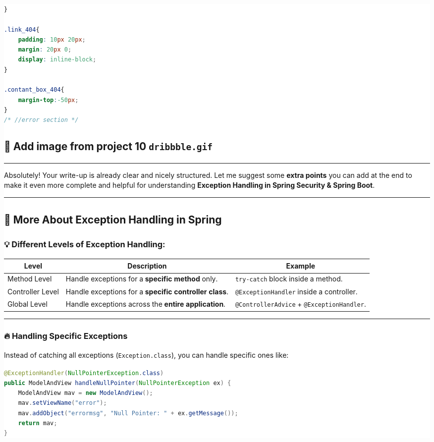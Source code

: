 ```css
}

.link_404{
    padding: 10px 20px;
    margin: 20px 0;
    display: inline-block;
}

.contant_box_404{
    margin-top:-50px;
}
/* //error section */
```


## 💅 Add image from project 10  `dribbble.gif`

---
Absolutely! Your write-up is already clear and nicely structured. Let me suggest some **extra points** you can add at the end to make it even more complete and helpful for understanding **Exception Handling in Spring Security & Spring Boot**.

---

## 🧠 More About Exception Handling in Spring

### 💡 Different Levels of Exception Handling:

| Level | Description | Example |
|-------|-------------|---------|
| Method Level | Handle exceptions for a **specific method** only. | `try-catch` block inside a method. |
| Controller Level | Handle exceptions for a **specific controller class**. | `@ExceptionHandler` inside a controller. |
| Global Level | Handle exceptions across the **entire application**. | `@ControllerAdvice` + `@ExceptionHandler`. |

---

### 🔥 Handling Specific Exceptions

Instead of catching all exceptions (`Exception.class`), you can handle specific ones like:

```java
@ExceptionHandler(NullPointerException.class)
public ModelAndView handleNullPointer(NullPointerException ex) {
    ModelAndView mav = new ModelAndView();
    mav.setViewName("error");
    mav.addObject("errormsg", "Null Pointer: " + ex.getMessage());
    return mav;
}
```
